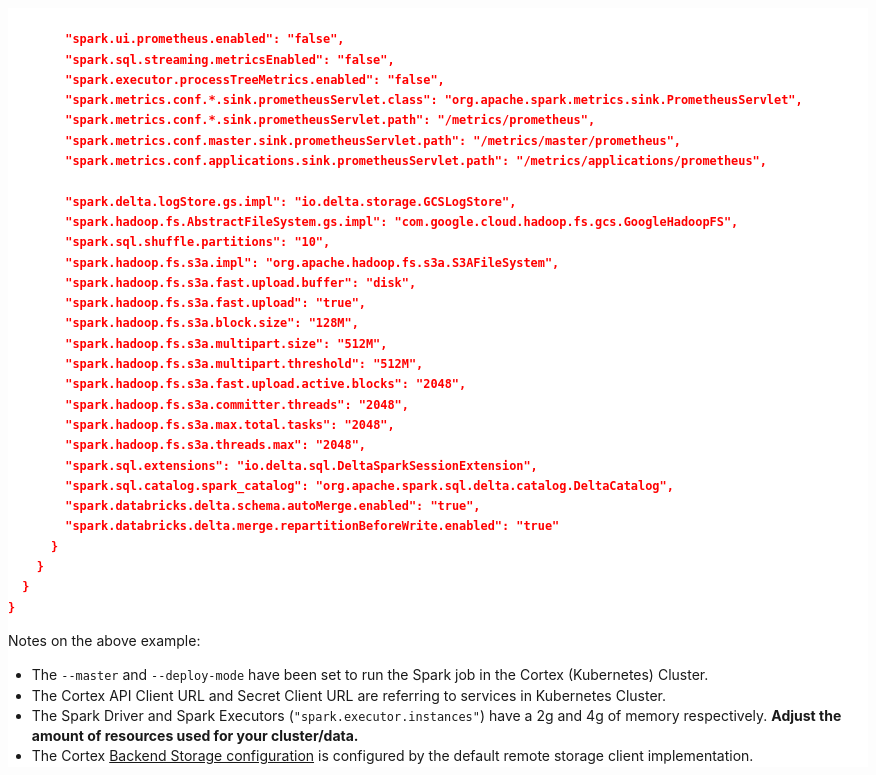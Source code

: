 ```json

        "spark.ui.prometheus.enabled": "false",
        "spark.sql.streaming.metricsEnabled": "false",
        "spark.executor.processTreeMetrics.enabled": "false",
        "spark.metrics.conf.*.sink.prometheusServlet.class": "org.apache.spark.metrics.sink.PrometheusServlet",
        "spark.metrics.conf.*.sink.prometheusServlet.path": "/metrics/prometheus",
        "spark.metrics.conf.master.sink.prometheusServlet.path": "/metrics/master/prometheus",
        "spark.metrics.conf.applications.sink.prometheusServlet.path": "/metrics/applications/prometheus",

        "spark.delta.logStore.gs.impl": "io.delta.storage.GCSLogStore",
        "spark.hadoop.fs.AbstractFileSystem.gs.impl": "com.google.cloud.hadoop.fs.gcs.GoogleHadoopFS",
        "spark.sql.shuffle.partitions": "10",
        "spark.hadoop.fs.s3a.impl": "org.apache.hadoop.fs.s3a.S3AFileSystem",
        "spark.hadoop.fs.s3a.fast.upload.buffer": "disk",
        "spark.hadoop.fs.s3a.fast.upload": "true",
        "spark.hadoop.fs.s3a.block.size": "128M",
        "spark.hadoop.fs.s3a.multipart.size": "512M",
        "spark.hadoop.fs.s3a.multipart.threshold": "512M",
        "spark.hadoop.fs.s3a.fast.upload.active.blocks": "2048",
        "spark.hadoop.fs.s3a.committer.threads": "2048",
        "spark.hadoop.fs.s3a.max.total.tasks": "2048",
        "spark.hadoop.fs.s3a.threads.max": "2048",
        "spark.sql.extensions": "io.delta.sql.DeltaSparkSessionExtension",
        "spark.sql.catalog.spark_catalog": "org.apache.spark.sql.delta.catalog.DeltaCatalog",
        "spark.databricks.delta.schema.autoMerge.enabled": "true",
        "spark.databricks.delta.merge.repartitionBeforeWrite.enabled": "true"
      }
    }
  }
}
```

Notes on the above example:
* The `--master` and `--deploy-mode` have been set to run the Spark job in the Cortex (Kubernetes) Cluster.
* The Cortex API Client URL and Secret Client URL are referring to services in Kubernetes Cluster.
* The Spark Driver and Spark Executors (`"spark.executor.instances"`) have a 2g and 4g of memory respectively. **Adjust the amount of resources used for your cluster/data.**
* The Cortex [Backend Storage configuration](../docs/config.md#cortex-backend-storage) is configured by the default remote  storage client implementation.
